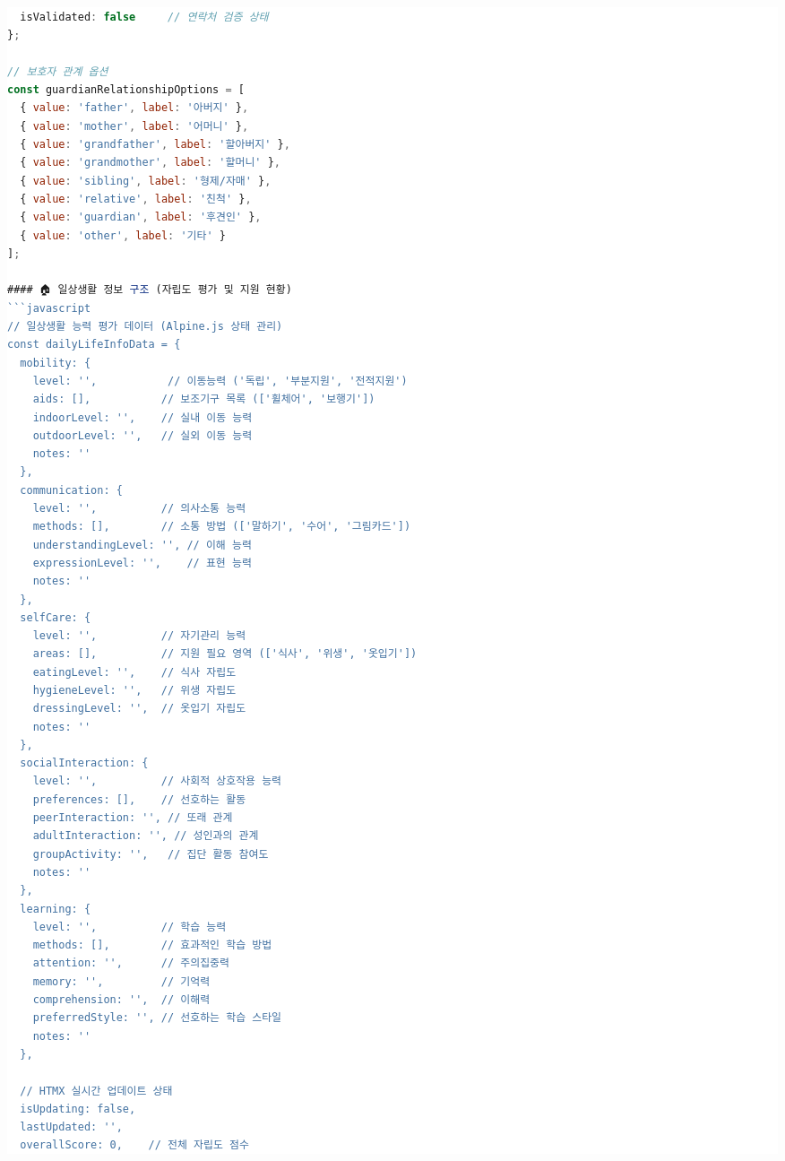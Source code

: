 ```javascript
  isValidated: false     // 연락처 검증 상태
};

// 보호자 관계 옵션
const guardianRelationshipOptions = [
  { value: 'father', label: '아버지' },
  { value: 'mother', label: '어머니' },
  { value: 'grandfather', label: '할아버지' },
  { value: 'grandmother', label: '할머니' },
  { value: 'sibling', label: '형제/자매' },
  { value: 'relative', label: '친척' },
  { value: 'guardian', label: '후견인' },
  { value: 'other', label: '기타' }
];

#### 🏠 일상생활 정보 구조 (자립도 평가 및 지원 현황)
```javascript
// 일상생활 능력 평가 데이터 (Alpine.js 상태 관리)
const dailyLifeInfoData = {
  mobility: {
    level: '',           // 이동능력 ('독립', '부분지원', '전적지원')
    aids: [],           // 보조기구 목록 (['휠체어', '보행기'])
    indoorLevel: '',    // 실내 이동 능력
    outdoorLevel: '',   // 실외 이동 능력
    notes: ''
  },
  communication: {
    level: '',          // 의사소통 능력
    methods: [],        // 소통 방법 (['말하기', '수어', '그림카드'])
    understandingLevel: '', // 이해 능력
    expressionLevel: '',    // 표현 능력
    notes: ''
  },
  selfCare: {
    level: '',          // 자기관리 능력
    areas: [],          // 지원 필요 영역 (['식사', '위생', '옷입기'])
    eatingLevel: '',    // 식사 자립도
    hygieneLevel: '',   // 위생 자립도
    dressingLevel: '',  // 옷입기 자립도
    notes: ''
  },
  socialInteraction: {
    level: '',          // 사회적 상호작용 능력
    preferences: [],    // 선호하는 활동
    peerInteraction: '', // 또래 관계
    adultInteraction: '', // 성인과의 관계
    groupActivity: '',   // 집단 활동 참여도
    notes: ''
  },
  learning: {
    level: '',          // 학습 능력
    methods: [],        // 효과적인 학습 방법
    attention: '',      // 주의집중력
    memory: '',         // 기억력
    comprehension: '',  // 이해력
    preferredStyle: '', // 선호하는 학습 스타일
    notes: ''
  },
  
  // HTMX 실시간 업데이트 상태
  isUpdating: false,
  lastUpdated: '',
  overallScore: 0,    // 전체 자립도 점수
```